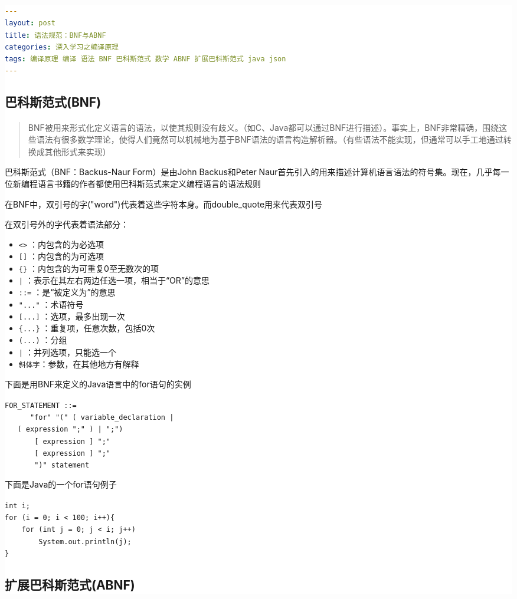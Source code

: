 ```yaml
---
layout: post
title: 语法规范：BNF与ABNF
categories: 深入学习之编译原理
tags: 编译原理 编译 语法 BNF 巴科斯范式 数学 ABNF 扩展巴科斯范式 java json 
---
```


## 巴科斯范式(BNF)

>BNF被用来形式化定义语言的语法，以使其规则没有歧义。（如C、Java都可以通过BNF进行描述）。事实上，BNF非常精确，围绕这些语法有很多数学理论，使得人们竟然可以机械地为基于BNF语法的语言构造解析器。（有些语法不能实现，但通常可以手工地通过转换成其他形式来实现）

巴科斯范式（BNF：Backus-Naur Form）是由John Backus和Peter Naur首先引入的用来描述计算机语言语法的符号集。现在，几乎每一位新编程语言书籍的作者都使用巴科斯范式来定义编程语言的语法规则

在BNF中，双引号的字("word")代表着这些字符本身。而double\_quote用来代表双引号

在双引号外的字代表着语法部分：

* `<>`    ：内包含的为必选项
* `[]`    ：内包含的为可选项
* `{}`    ：内包含的为可重复0至无数次的项
* `|`     ：表示在其左右两边任选一项，相当于“OR”的意思
* `::=`   ：是“被定义为”的意思
* `"..."` ：术语符号
* `[...]` ：选项，最多出现一次
* `{...}` ：重复项，任意次数，包括0次
* `(...)` ：分组
* `|`     ：并列选项，只能选一个
* `斜体字`：参数，在其他地方有解释

下面是用BNF来定义的Java语言中的for语句的实例

```
FOR_STATEMENT ::= 
      "for" "(" ( variable_declaration | 
   ( expression ";" ) | ";")
       [ expression ] ";"
       [ expression ] ";"
       ")" statement
```

下面是Java的一个for语句例子

```
int i;
for (i = 0; i < 100; i++){
    for (int j = 0; j < i; j++)
        System.out.println(j);
}
```

## 扩展巴科斯范式(ABNF)
